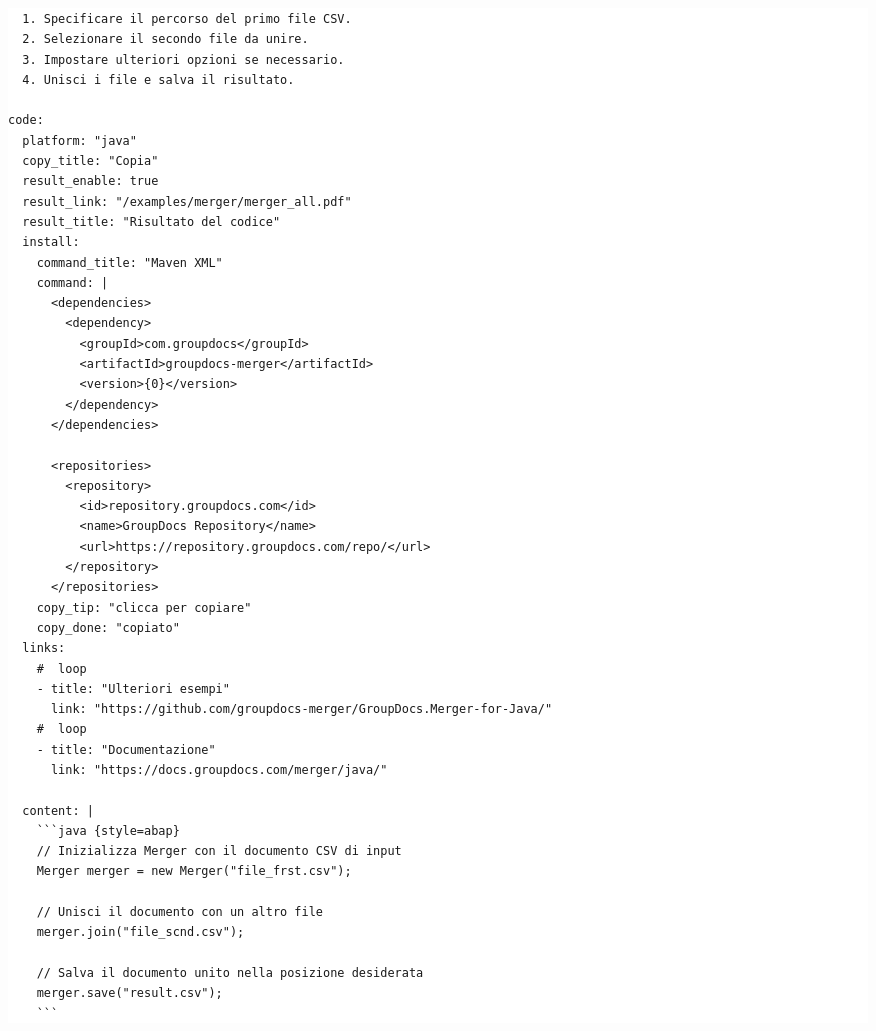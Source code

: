       1. Specificare il percorso del primo file CSV.
      2. Selezionare il secondo file da unire.
      3. Impostare ulteriori opzioni se necessario.
      4. Unisci i file e salva il risultato.
   
    code:
      platform: "java"
      copy_title: "Copia"
      result_enable: true
      result_link: "/examples/merger/merger_all.pdf"
      result_title: "Risultato del codice"
      install:
        command_title: "Maven XML"
        command: |
          <dependencies>
            <dependency>
              <groupId>com.groupdocs</groupId>
              <artifactId>groupdocs-merger</artifactId>
              <version>{0}</version>
            </dependency>
          </dependencies>

          <repositories>
            <repository>
              <id>repository.groupdocs.com</id>
              <name>GroupDocs Repository</name>
              <url>https://repository.groupdocs.com/repo/</url>
            </repository>
          </repositories>
        copy_tip: "clicca per copiare"
        copy_done: "copiato"
      links:
        #  loop
        - title: "Ulteriori esempi"
          link: "https://github.com/groupdocs-merger/GroupDocs.Merger-for-Java/"
        #  loop
        - title: "Documentazione"
          link: "https://docs.groupdocs.com/merger/java/"
          
      content: |
        ```java {style=abap}
        // Inizializza Merger con il documento CSV di input
        Merger merger = new Merger("file_frst.csv");

        // Unisci il documento con un altro file
        merger.join("file_scnd.csv");

        // Salva il documento unito nella posizione desiderata
        merger.save("result.csv");
        ```            
